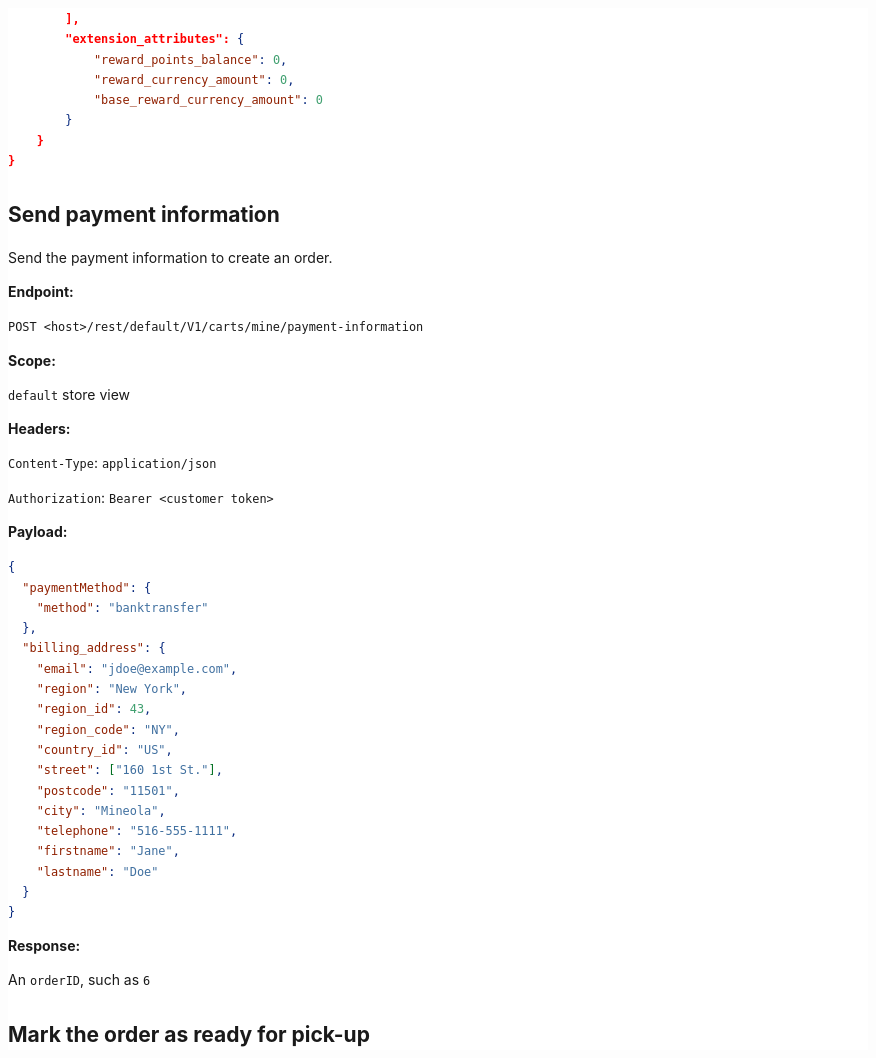 ```json
        ],
        "extension_attributes": {
            "reward_points_balance": 0,
            "reward_currency_amount": 0,
            "base_reward_currency_amount": 0
        }
    }
}
```

## Send payment information

Send the payment information to create an order.

**Endpoint:**

`POST <host>/rest/default/V1/carts/mine/payment-information`

**Scope:**

`default` store view

**Headers:**

`Content-Type`: `application/json`

`Authorization`: `Bearer <customer token>`

**Payload:**

```json
{
  "paymentMethod": {
    "method": "banktransfer"
  },
  "billing_address": {
    "email": "jdoe@example.com",
    "region": "New York",
    "region_id": 43,
    "region_code": "NY",
    "country_id": "US",
    "street": ["160 1st St."],
    "postcode": "11501",
    "city": "Mineola",
    "telephone": "516-555-1111",
    "firstname": "Jane",
    "lastname": "Doe"
  }
}
```

**Response:**

An `orderID`, such as `6`

## Mark the order as ready for pick-up
